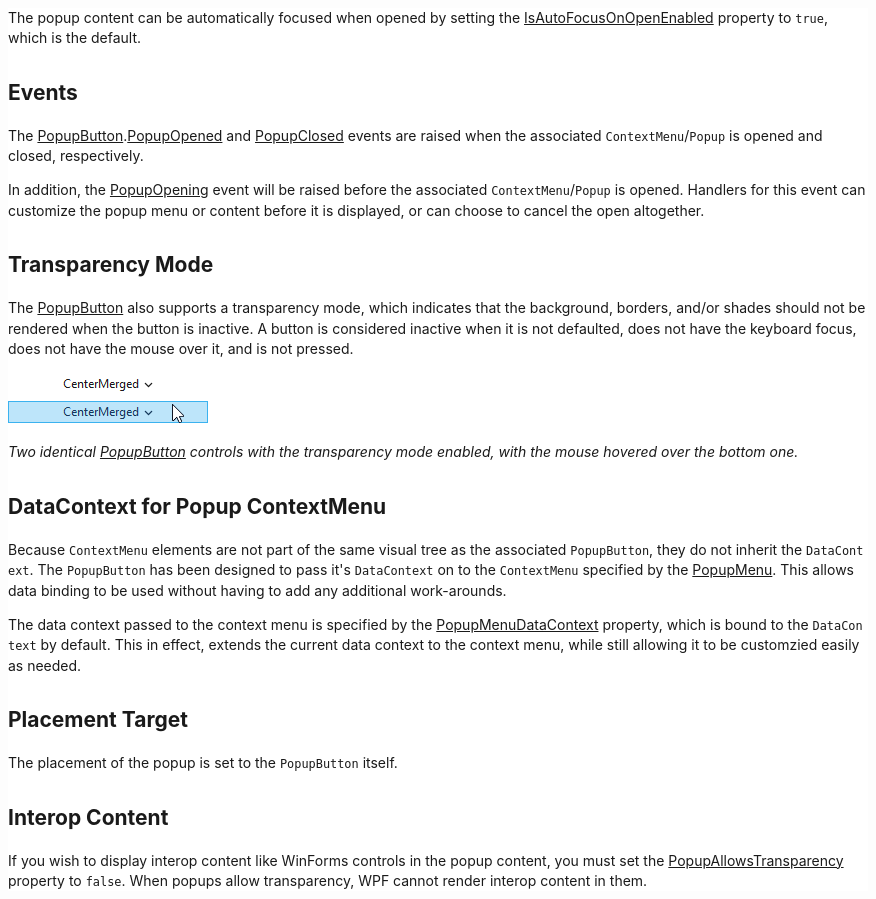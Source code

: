 The popup content can be automatically focused when opened by setting the [IsAutoFocusOnOpenEnabled](xref:ActiproSoftware.Windows.Controls.PopupButton.IsAutoFocusOnOpenEnabled) property to `true`, which is the default.

## Events

The [PopupButton](xref:ActiproSoftware.Windows.Controls.PopupButton).[PopupOpened](xref:ActiproSoftware.Windows.Controls.PopupButton.PopupOpened) and [PopupClosed](xref:ActiproSoftware.Windows.Controls.PopupButton.PopupClosed) events are raised when the associated `ContextMenu`/`Popup` is opened and closed, respectively.

In addition, the [PopupOpening](xref:ActiproSoftware.Windows.Controls.PopupButton.PopupOpening) event will be raised before the associated `ContextMenu`/`Popup` is opened.  Handlers for this event can customize the popup menu or content before it is displayed, or can choose to cancel the open altogether.

## Transparency Mode

The [PopupButton](xref:ActiproSoftware.Windows.Controls.PopupButton) also supports a transparency mode, which indicates that the background, borders, and/or shades should not be rendered when the button is inactive.  A button is considered inactive when it is not defaulted, does not have the keyboard focus, does not have the mouse over it, and is not pressed.

![Screenshot](../images/popupbutton-transparency-mode.png)

*Two identical [PopupButton](xref:ActiproSoftware.Windows.Controls.PopupButton) controls with the transparency mode enabled, with the mouse hovered over the bottom one.*

## DataContext for Popup ContextMenu

Because `ContextMenu` elements are not part of the same visual tree as the associated `PopupButton`, they do not inherit the `DataContext`.  The `PopupButton` has been designed to pass it's `DataContext` on to the `ContextMenu` specified by the [PopupMenu](xref:ActiproSoftware.Windows.Controls.PopupButton.PopupMenu).  This allows data binding to be used without having to add any additional work-arounds.

The data context passed to the context menu is specified by the [PopupMenuDataContext](xref:ActiproSoftware.Windows.Controls.PopupButton.PopupMenuDataContext) property, which is bound to the `DataContext` by default.  This in effect, extends the current data context to the context menu, while still allowing it to be customzied easily as needed.

## Placement Target

The placement of the popup is set to the `PopupButton` itself.

## Interop Content

If you wish to display interop content like WinForms controls in the popup content, you must set the [PopupAllowsTransparency](xref:ActiproSoftware.Windows.Controls.PopupButton.PopupAllowsTransparency) property to `false`.  When popups allow transparency, WPF cannot render interop content in them.
